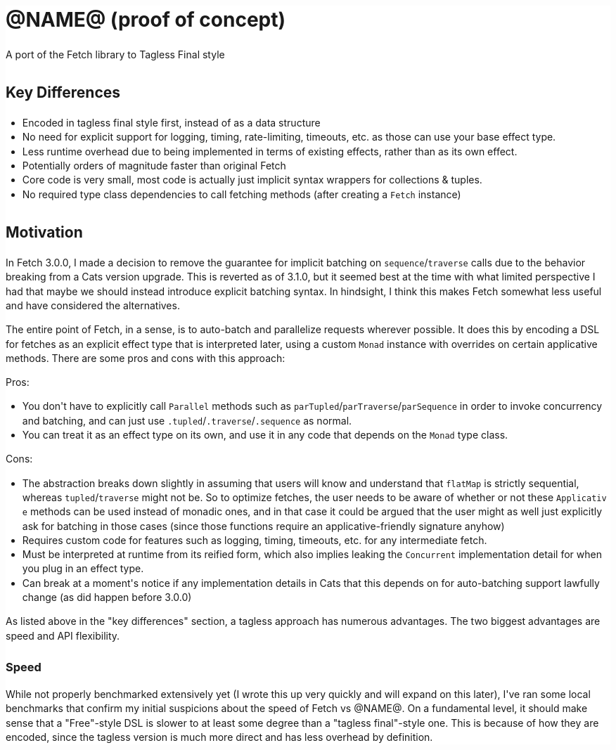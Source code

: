 # @NAME@ (proof of concept)
A port of the Fetch library to Tagless Final style

## Key Differences
* Encoded in tagless final style first, instead of as a data structure
* No need for explicit support for logging, timing, rate-limiting, timeouts, etc. as those can use your base effect type.
* Less runtime overhead due to being implemented in terms of existing effects, rather than as its own effect.
* Potentially orders of magnitude faster than original Fetch
* Core code is very small, most code is actually just implicit syntax wrappers for collections & tuples.
* No required type class dependencies to call fetching methods (after creating a `Fetch` instance)

## Motivation
In Fetch 3.0.0, I made a decision to remove the guarantee for implicit batching on `sequence`/`traverse` calls due to the behavior breaking from a Cats version upgrade.
This is reverted as of 3.1.0, but it seemed best at the time with what limited perspective I had that maybe we should instead introduce explicit batching syntax.
In hindsight, I think this makes Fetch somewhat less useful and have considered the alternatives.

The entire point of Fetch, in a sense, is to auto-batch and parallelize requests wherever possible.
It does this by encoding a DSL for fetches as an explicit effect type that is interpreted later, using a custom `Monad` instance with overrides on certain applicative methods.
There are some pros and cons with this approach:

Pros:
* You don't have to explicitly call `Parallel` methods such as `parTupled`/`parTraverse`/`parSequence` in order to invoke concurrency and batching, and can just use `.tupled`/`.traverse`/`.sequence` as normal.
* You can treat it as an effect type on its own, and use it in any code that depends on the `Monad` type class.

Cons:
* The abstraction breaks down slightly in assuming that users will know and understand that `flatMap` is strictly sequential, whereas `tupled`/`traverse` might not be. So to optimize fetches, the user needs to be aware of whether or not these `Applicative` methods can be used instead of monadic ones, and in that case it could be argued that the user might as well just explicitly ask for batching in those cases (since those functions require an applicative-friendly signature anyhow)
* Requires custom code for features such as logging, timing, timeouts, etc. for any intermediate fetch.
* Must be interpreted at runtime from its reified form, which also implies leaking the `Concurrent` implementation detail for when you plug in an effect type.
* Can break at a moment's notice if any implementation details in Cats that this depends on for auto-batching support lawfully change (as did happen before 3.0.0)

As listed above in the "key differences" section, a tagless approach has numerous advantages.
The two biggest advantages are speed and API flexibility.

### Speed
While not properly benchmarked extensively yet (I wrote this up very quickly and will expand on this later), I've ran some local benchmarks that confirm my initial suspicions about the speed of Fetch vs @NAME@.
On a fundamental level, it should make sense that a "Free"-style DSL is slower to at least some degree than a "tagless final"-style one.
This is because of how they are encoded, since the tagless version is much more direct and has less overhead by definition.
